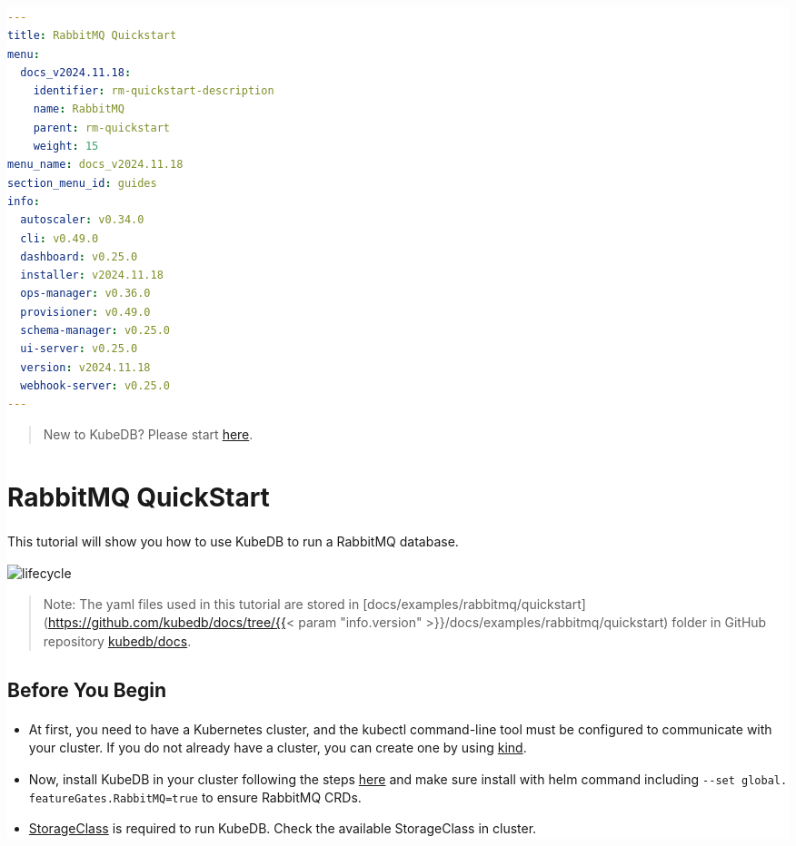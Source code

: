 ```yaml
---
title: RabbitMQ Quickstart
menu:
  docs_v2024.11.18:
    identifier: rm-quickstart-description
    name: RabbitMQ
    parent: rm-quickstart
    weight: 15
menu_name: docs_v2024.11.18
section_menu_id: guides
info:
  autoscaler: v0.34.0
  cli: v0.49.0
  dashboard: v0.25.0
  installer: v2024.11.18
  ops-manager: v0.36.0
  provisioner: v0.49.0
  schema-manager: v0.25.0
  ui-server: v0.25.0
  version: v2024.11.18
  webhook-server: v0.25.0
---
```


> New to KubeDB? Please start [here](/docs/v2024.11.18/README).

# RabbitMQ QuickStart

This tutorial will show you how to use KubeDB to run a RabbitMQ database.

<p text-align="center">
  <img alt="lifecycle"  src="/docs/v2024.11.18/guides/rabbitmq/quickstart/images/rabbitmq-lifecycle.png">
</p>

> Note: The yaml files used in this tutorial are stored in [docs/examples/rabbitmq/quickstart](https://github.com/kubedb/docs/tree/{{< param "info.version" >}}/docs/examples/rabbitmq/quickstart) folder in GitHub repository [kubedb/docs](https://github.com/kubedb/docs).

## Before You Begin

- At first, you need to have a Kubernetes cluster, and the kubectl command-line tool must be configured to communicate with your cluster. If you do not already have a cluster, you can create one by using [kind](https://kind.sigs.k8s.io/docs/user/quick-start/).

- Now, install KubeDB in your cluster following the steps [here](/docs/v2024.11.18/setup/README) and make sure install with helm command including `--set global.featureGates.RabbitMQ=true` to ensure RabbitMQ CRDs.

- [StorageClass](https://kubernetes.io/docs/concepts/storage/storage-classes/) is required to run KubeDB. Check the available StorageClass in cluster.

